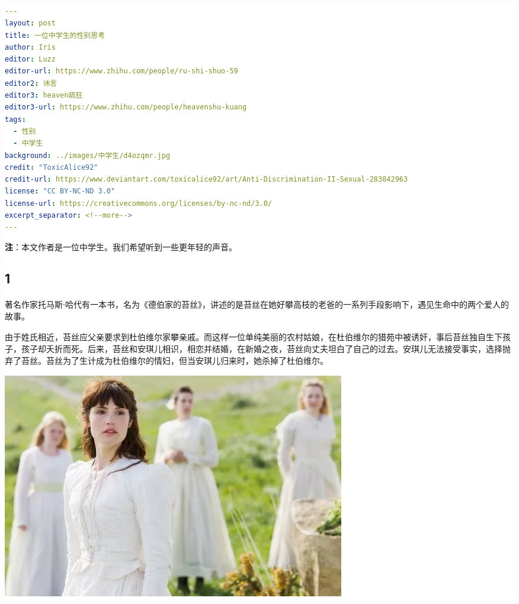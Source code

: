 ```yaml
---
layout: post
title: 一位中学生的性别思考
author: Iris
editor: Luzz
editor-url: https://www.zhihu.com/people/ru-shi-shuo-59
editor2: 讳言
editor3: heaven疏狂
editor3-url: https://www.zhihu.com/people/heavenshu-kuang
tags:
  - 性别
  - 中学生
background: ../images/中学生/d4ozqmr.jpg
credit: "ToxicAlice92"
credit-url: https://www.deviantart.com/toxicalice92/art/Anti-Discrimination-II-Sexual-283842963
license: "CC BY-NC-ND 3.0"
license-url: https://creativecommons.org/licenses/by-nc-nd/3.0/
excerpt_separator: <!--more-->
---
```


**注**：本文作者是一位中学生。我们希望听到一些更年轻的声音。

## 1

著名作家托马斯·哈代有一本书，名为《德伯家的苔丝》，讲述的是苔丝在她好攀高枝的老爸的一系列手段影响下，遇见生命中的两个爱人的故事。



由于姓氏相近，苔丝应父亲要求到杜伯维尔家攀亲戚。而这样一位单纯美丽的农村姑娘，在杜伯维尔的猎苑中被诱奸，事后苔丝独自生下孩子，孩子却夭折而死。后来，苔丝和安琪儿相识，相恋并结婚，在新婚之夜，苔丝向丈夫坦白了自己的过去。安琪儿无法接受事实，选择抛弃了苔丝。苔丝为了生计成为杜伯维尔的情妇，但当安琪儿归来时，她杀掉了杜伯维尔。

<img class="img-fluid" src="../images/中学生/v2-55e0678558845df47154b320cf206ca9_r.jpg" alt="img">
